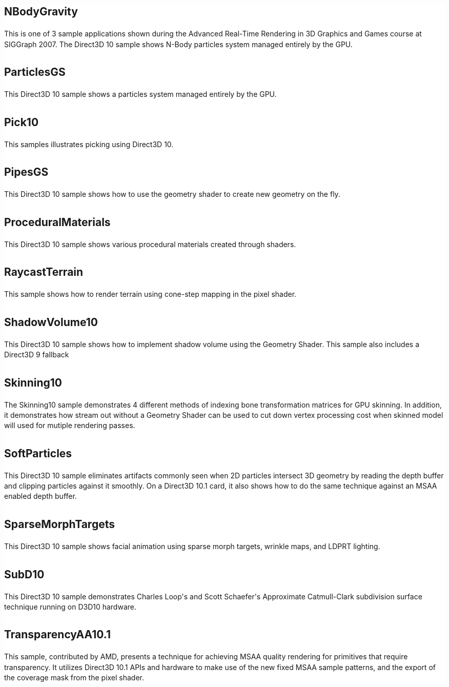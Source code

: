 NBodyGravity
------------
This is one of 3 sample applications shown during the Advanced Real-Time Rendering in 3D Graphics and Games course at SIGGraph 2007. The Direct3D 10 sample shows N-Body particles system managed entirely by the GPU.

ParticlesGS
-----------
This Direct3D 10 sample shows a particles system managed entirely by the GPU.

Pick10
------
This samples illustrates picking using Direct3D 10.

PipesGS
-------
This Direct3D 10 sample shows how to use the geometry shader to create new geometry on the fly.

ProceduralMaterials
-------------------
This Direct3D 10 sample shows various procedural materials created through shaders.

RaycastTerrain
--------------
This sample shows how to render terrain using cone-step mapping in the pixel shader.

ShadowVolume10
--------------
This Direct3D 10 sample shows how to implement shadow volume using the Geometry Shader. This sample also includes a Direct3D 9 fallback

Skinning10
----------
The Skinning10 sample demonstrates 4 different methods of indexing bone transformation matrices for GPU skinning. In addition, it demonstrates how stream out without a Geometry Shader can be used to cut down vertex processing cost when skinned model will used for mutiple rendering passes.

SoftParticles
-------------
This Direct3D 10 sample eliminates artifacts commonly seen when 2D particles intersect 3D geometry by reading the depth buffer and clipping particles against it smoothly. On a Direct3D 10.1 card, it also shows how to do the same technique against an MSAA enabled depth buffer.

SparseMorphTargets
------------------
This Direct3D 10 sample shows facial animation using sparse morph targets, wrinkle maps, and LDPRT lighting.

SubD10
------
This Direct3D 10 sample demonstrates Charles Loop's and Scott Schaefer's Approximate Catmull-Clark subdivision surface technique running on D3D10 hardware.

TransparencyAA10.1
------------------
This sample, contributed by AMD, presents a technique for achieving MSAA quality rendering for primitives that require transparency. It utilizes Direct3D 10.1 APIs and hardware to make use of the new fixed MSAA sample patterns, and the export of the coverage mask from the pixel shader.
